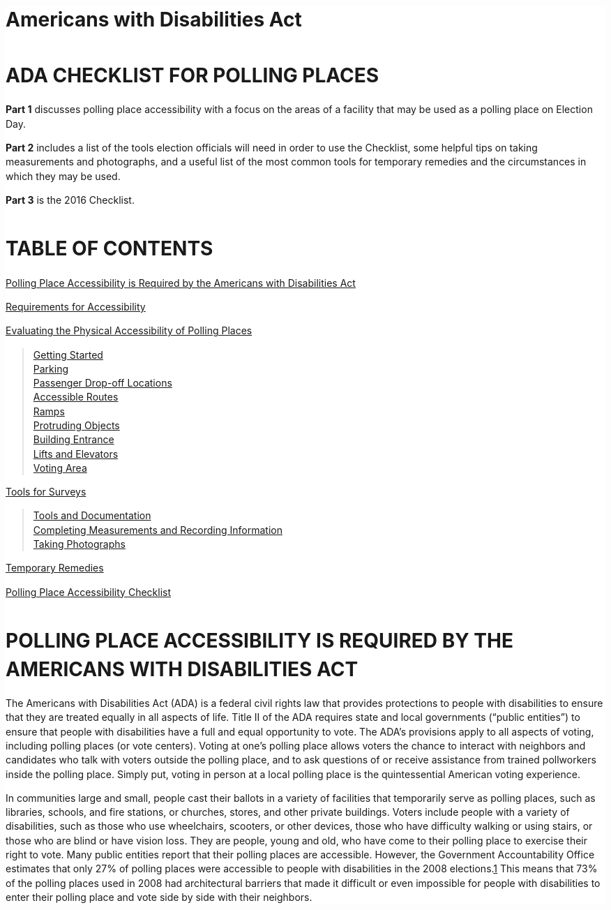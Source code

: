 Americans with Disabilities Act
===============================

ADA CHECKLIST FOR POLLING PLACES
================================

**Part 1** discusses polling place accessibility with a focus on the areas of a facility that may be used as a polling place on Election Day.

**Part 2** includes a list of the tools election officials will need in order to use the Checklist, some helpful tips on taking measurements and photographs, and a useful list of the most common tools for temporary remedies and the circumstances in which they may be used.

**Part 3** is the 2016 Checklist.

TABLE OF CONTENTS
=================

[Polling Place Accessibility is Required by the Americans with Disabilities Act](#toc1)

[Requirements for Accessibility](#toc2)

[Evaluating the Physical Accessibility of Polling Places](#toc3)

> [Getting Started](#toc4)  
> [Parking](#toc5)  
> [Passenger Drop-off Locations](#toc6)  
> [Accessible Routes](#toc7)  
> [Ramps](#ramps)  
> [Protruding Objects](#toc8)  
> [Building Entrance](#toc9)  
> [Lifts and Elevators](#toc10)  
> [Voting Area](#toc11)  

[Tools for Surveys](#toc12)

> [Tools and Documentation](#toc13)  
> [Completing Measurements and Recording Information](#toc14)  
> [Taking Photographs](#toc15)

[Temporary Remedies](#toc16)

[Polling Place Accessibility Checklist](#toc17)

POLLING PLACE ACCESSIBILITY IS REQUIRED BY THE AMERICANS WITH DISABILITIES ACT
==============================================================================

The Americans with Disabilities Act (ADA) is a federal civil rights law that provides protections to people with disabilities to ensure that they are treated equally in all aspects of life. Title II of the ADA requires state and local governments (“public entities”) to ensure that people with disabilities have a full and equal opportunity to vote. The ADA’s provisions apply to all aspects of voting, including polling places (or vote centers). Voting at one’s polling place allows voters the chance to interact with neighbors and candidates who talk with voters outside the polling place, and to ask questions of or receive assistance from trained pollworkers inside the polling place. Simply put, voting in person at a local polling place is the quintessential American voting experience.

In communities large and small, people cast their ballots in a variety of facilities that temporarily serve as polling places, such as libraries, schools, and fire stations, or churches, stores, and other private buildings. Voters include people with a variety of disabilities, such as those who use wheelchairs, scooters, or other devices, those who have difficulty walking or using stairs, or those who are blind or have vision loss. They are people, young and old, who have come to their polling place to exercise their right to vote. Many public entities report that their polling places are accessible. However, the Government Accountability Office estimates that only 27% of polling places were accessible to people with disabilities in the 2008 elections.[1](#_ftn1) This means that 73% of the polling places used in 2008 had architectural barriers that made it difficult or even impossible for people with disabilities to enter their polling place and vote side by side with their neighbors.
